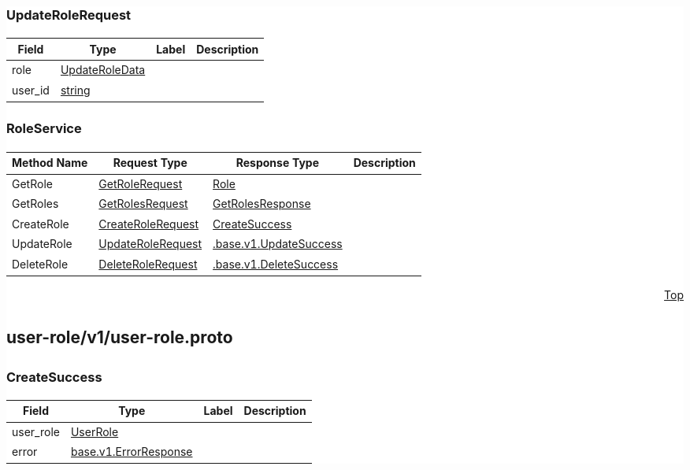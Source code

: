 




<a name="role-v1-UpdateRoleRequest"></a>

### UpdateRoleRequest



| Field | Type | Label | Description |
| ----- | ---- | ----- | ----------- |
| role | [UpdateRoleData](#role-v1-UpdateRoleData) |  |  |
| user_id | [string](#string) |  |  |





 

 

 


<a name="role-v1-RoleService"></a>

### RoleService


| Method Name | Request Type | Response Type | Description |
| ----------- | ------------ | ------------- | ------------|
| GetRole | [GetRoleRequest](#role-v1-GetRoleRequest) | [Role](#role-v1-Role) |  |
| GetRoles | [GetRolesRequest](#role-v1-GetRolesRequest) | [GetRolesResponse](#role-v1-GetRolesResponse) |  |
| CreateRole | [CreateRoleRequest](#role-v1-CreateRoleRequest) | [CreateSuccess](#role-v1-CreateSuccess) |  |
| UpdateRole | [UpdateRoleRequest](#role-v1-UpdateRoleRequest) | [.base.v1.UpdateSuccess](#base-v1-UpdateSuccess) |  |
| DeleteRole | [DeleteRoleRequest](#role-v1-DeleteRoleRequest) | [.base.v1.DeleteSuccess](#base-v1-DeleteSuccess) |  |

 



<a name="user-role_v1_user-role-proto"></a>
<p align="right"><a href="#top">Top</a></p>

## user-role/v1/user-role.proto



<a name="user_role-v1-CreateSuccess"></a>

### CreateSuccess



| Field | Type | Label | Description |
| ----- | ---- | ----- | ----------- |
| user_role | [UserRole](#user_role-v1-UserRole) |  |  |
| error | [base.v1.ErrorResponse](#base-v1-ErrorResponse) |  |  |
